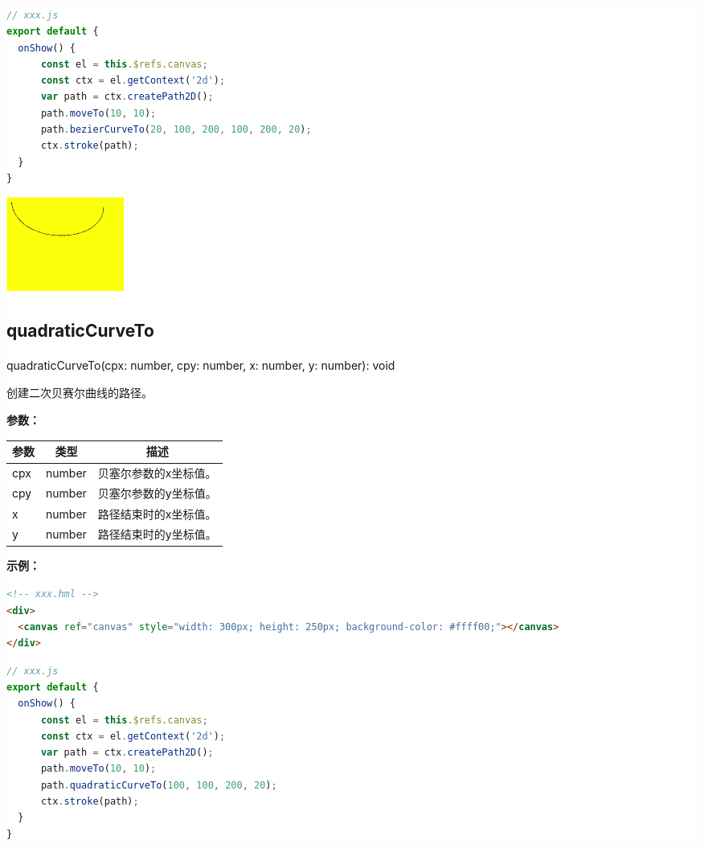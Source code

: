   ```js
// xxx.js
export default {
    onShow() {
        const el = this.$refs.canvas;
        const ctx = el.getContext('2d');
        var path = ctx.createPath2D();
        path.moveTo(10, 10);
        path.bezierCurveTo(20, 100, 200, 100, 200, 20);
        ctx.stroke(path);
    }
}
  ```

  ![zh-cn_image_0000001173324783](figures/zh-cn_image_0000001173324783.png)


## quadraticCurveTo

quadraticCurveTo(cpx: number, cpy: number, x: number, y: number): void

创建二次贝赛尔曲线的路径。

**参数：**  

| 参数   | 类型     | 描述          |
| ---- | ------ | ----------- |
| cpx  | number | 贝塞尔参数的x坐标值。 |
| cpy  | number | 贝塞尔参数的y坐标值。 |
| x    | number | 路径结束时的x坐标值。 |
| y    | number | 路径结束时的y坐标值。 |

**示例：** 

  ```html
<!-- xxx.hml -->
<div>
    <canvas ref="canvas" style="width: 300px; height: 250px; background-color: #ffff00;"></canvas>
</div>
  ```

  ```js
// xxx.js
export default {
    onShow() {
        const el = this.$refs.canvas;
        const ctx = el.getContext('2d');
        var path = ctx.createPath2D();
        path.moveTo(10, 10);
        path.quadraticCurveTo(100, 100, 200, 20);
        ctx.stroke(path);
    }
}
  ```

